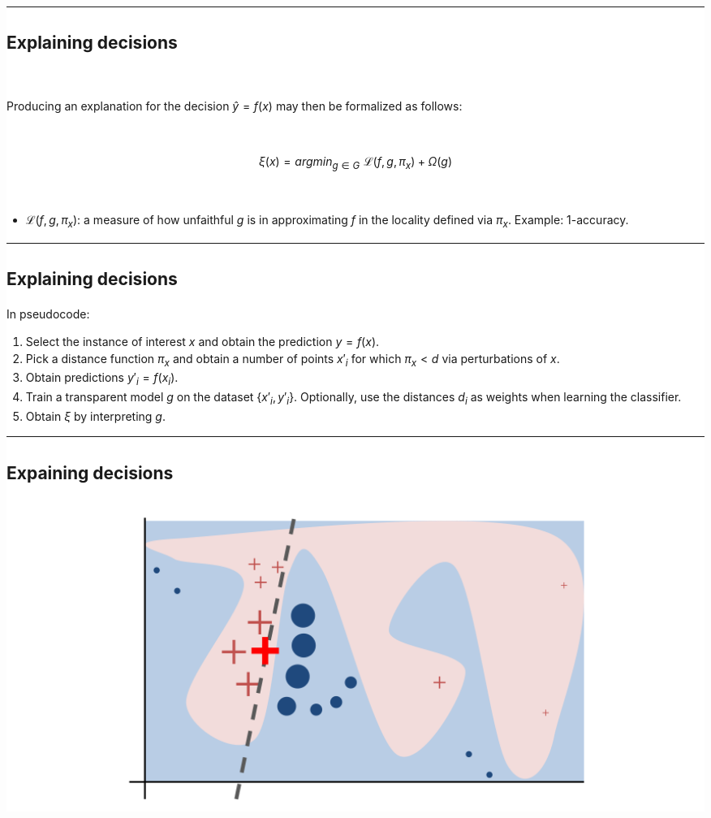 
---

## Explaining decisions

<br>

Producing an explanation for the decision $\hat{y} = f(x)$ may then be formalized as follows:

<br>

$$\xi(x) = argmin_{g \in G} \, \, \mathcal{L}(f, g, \pi_x) + \Omega(g) $$

<br>

* $\mathcal{L}(f, g, \pi_x)$: a measure of how unfaithful $g$ is in approximating $f$ in the locality defined via $\pi_x$. Example: 1-accuracy.  

---

## Explaining decisions

In pseudocode:

1. Select the instance of interest $x$ and obtain the prediction $y = f(x)$.
2. Pick a distance function $\pi_x$ and obtain a number of points $x'_i$ for which $\pi_x < d$ via perturbations of $x$.
3. Obtain predictions $y'_i = f(x_i)$. 
4. Train a transparent model $g$ on the dataset $\{x'_i, y'_i\}$. Optionally, use the distances $d_i$ as weights when learning the classifier. 
5. Obtain $\xi$ by interpreting $g$.  



---

## Expaining decisions


<center>

![w:550px](img/lime-example.png)
